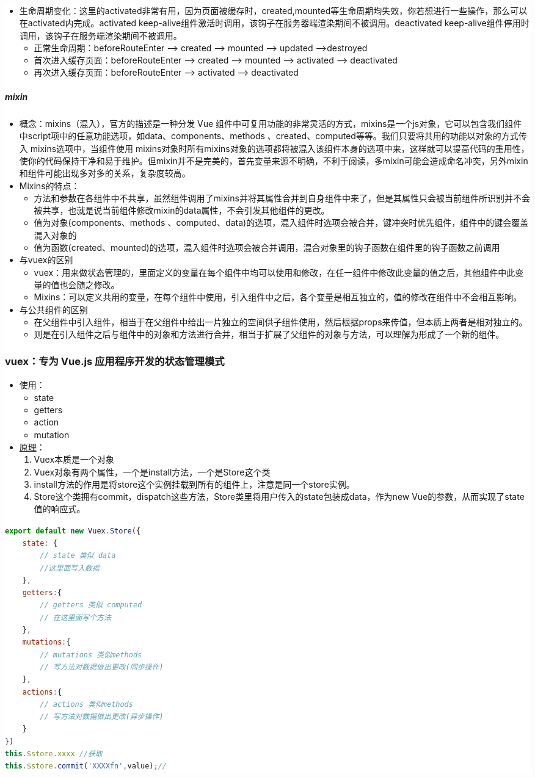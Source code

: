 * 生命周期变化：这里的activated非常有用，因为页面被缓存时，created,mounted等生命周期均失效，你若想进行一些操作，那么可以在activated内完成。activated keep-alive组件激活时调用，该钩子在服务器端渲染期间不被调用。deactivated keep-alive组件停用时调用，该钩子在服务端渲染期间不被调用。
    * 正常生命周期：beforeRouteEnter --> created --> mounted --> updated -->destroyed
    * 首次进入缓存页面：beforeRouteEnter --> created --> mounted --> activated --> deactivated
    * 再次进入缓存页面：beforeRouteEnter --> activated --> deactivated
##### mixin
* 概念：mixins（混入），官方的描述是一种分发 Vue 组件中可复用功能的非常灵活的方式，mixins是一个js对象，它可以包含我们组件中script项中的任意功能选项，如data、components、methods 、created、computed等等。我们只要将共用的功能以对象的方式传入 mixins选项中，当组件使用 mixins对象时所有mixins对象的选项都将被混入该组件本身的选项中来，这样就可以提高代码的重用性，使你的代码保持干净和易于维护。但mixin并不是完美的，首先变量来源不明确，不利于阅读，多mixin可能会造成命名冲突，另外mixin和组件可能出现多对多的关系，复杂度较高。
* Mixins的特点：
    * 方法和参数在各组件中不共享，虽然组件调用了mixins并将其属性合并到自身组件中来了，但是其属性只会被当前组件所识别并不会被共享，也就是说当前组件修改mixin的data属性，不会引发其他组件的更改。
    * 值为对象(components、methods 、computed、data)的选项，混入组件时选项会被合并，键冲突时优先组件，组件中的键会覆盖混入对象的
    * 值为函数(created、mounted)的选项，混入组件时选项会被合并调用，混合对象里的钩子函数在组件里的钩子函数之前调用
* 与vuex的区别
    * vuex：用来做状态管理的，里面定义的变量在每个组件中均可以使用和修改，在任一组件中修改此变量的值之后，其他组件中此变量的值也会随之修改。
    * Mixins：可以定义共用的变量，在每个组件中使用，引入组件中之后，各个变量是相互独立的，值的修改在组件中不会相互影响。
* 与公共组件的区别
    * 在父组件中引入组件，相当于在父组件中给出一片独立的空间供子组件使用，然后根据props来传值，但本质上两者是相对独立的。
    * 则是在引入组件之后与组件中的对象和方法进行合并，相当于扩展了父组件的对象与方法，可以理解为形成了一个新的组件。

### vuex：专为 Vue.js 应用程序开发的状态管理模式
* 使用：
    * state
    * getters
    * action
    * mutation
* [原理](https://juejin.cn/post/6855474001838342151)：
    1. Vuex本质是一个对象
    2. Vuex对象有两个属性，一个是install方法，一个是Store这个类
    3. install方法的作用是将store这个实例挂载到所有的组件上，注意是同一个store实例。
    4. Store这个类拥有commit，dispatch这些方法，Store类里将用户传入的state包装成data，作为new Vue的参数，从而实现了state 值的响应式。
```js
export default new Vuex.Store({
    state: { 
        // state 类似 data
        //这里面写入数据
    },
    getters:{ 
        // getters 类似 computed 
        // 在这里面写个方法
    },
    mutations:{ 
        // mutations 类似methods
        // 写方法对数据做出更改(同步操作)
    },
    actions:{
        // actions 类似methods
        // 写方法对数据做出更改(异步操作)
    }
})
this.$store.xxxx //获取
this.$store.commit('XXXXfn',value);//
```